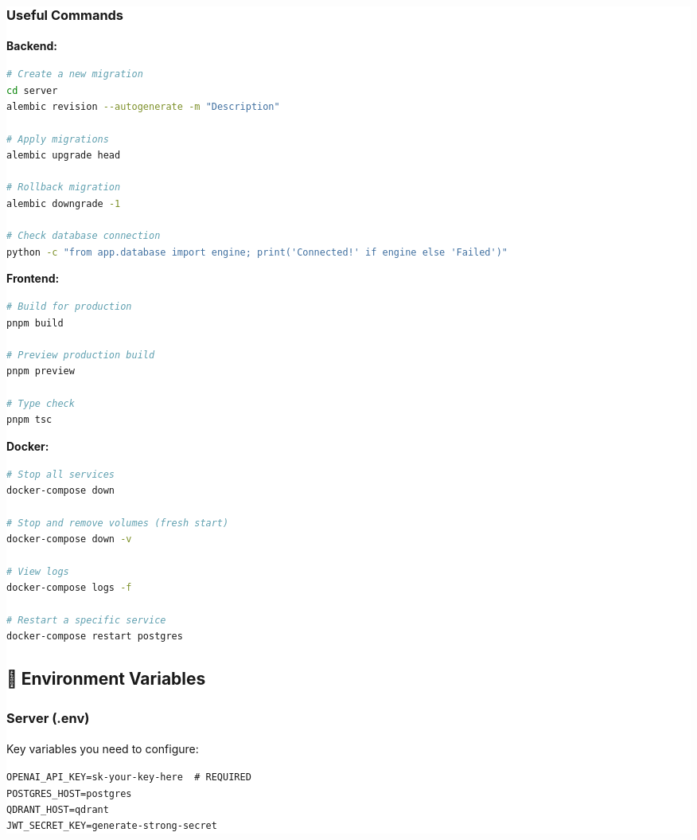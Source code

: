 ### Useful Commands

**Backend:**
```bash
# Create a new migration
cd server
alembic revision --autogenerate -m "Description"

# Apply migrations
alembic upgrade head

# Rollback migration
alembic downgrade -1

# Check database connection
python -c "from app.database import engine; print('Connected!' if engine else 'Failed')"
```

**Frontend:**
```bash
# Build for production
pnpm build

# Preview production build
pnpm preview

# Type check
pnpm tsc
```

**Docker:**
```bash
# Stop all services
docker-compose down

# Stop and remove volumes (fresh start)
docker-compose down -v

# View logs
docker-compose logs -f

# Restart a specific service
docker-compose restart postgres
```

## 🔑 Environment Variables

### Server (.env)
Key variables you need to configure:

```env
OPENAI_API_KEY=sk-your-key-here  # REQUIRED
POSTGRES_HOST=postgres
QDRANT_HOST=qdrant
JWT_SECRET_KEY=generate-strong-secret
```
